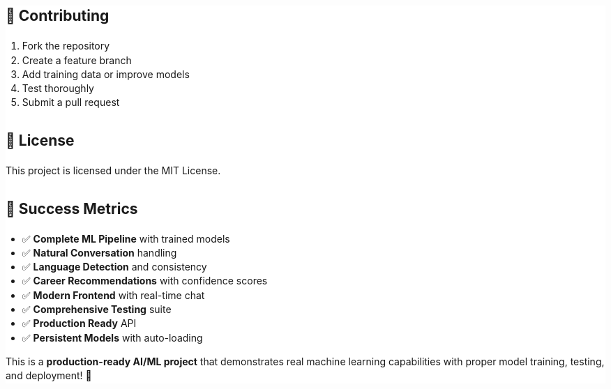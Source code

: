 ## 🤝 Contributing

1. Fork the repository
2. Create a feature branch
3. Add training data or improve models
4. Test thoroughly
5. Submit a pull request

## 📄 License

This project is licensed under the MIT License.

## 🎉 Success Metrics

- ✅ **Complete ML Pipeline** with trained models
- ✅ **Natural Conversation** handling
- ✅ **Language Detection** and consistency
- ✅ **Career Recommendations** with confidence scores
- ✅ **Modern Frontend** with real-time chat
- ✅ **Comprehensive Testing** suite
- ✅ **Production Ready** API
- ✅ **Persistent Models** with auto-loading

This is a **production-ready AI/ML project** that demonstrates real machine learning capabilities with proper model training, testing, and deployment! 🚀
